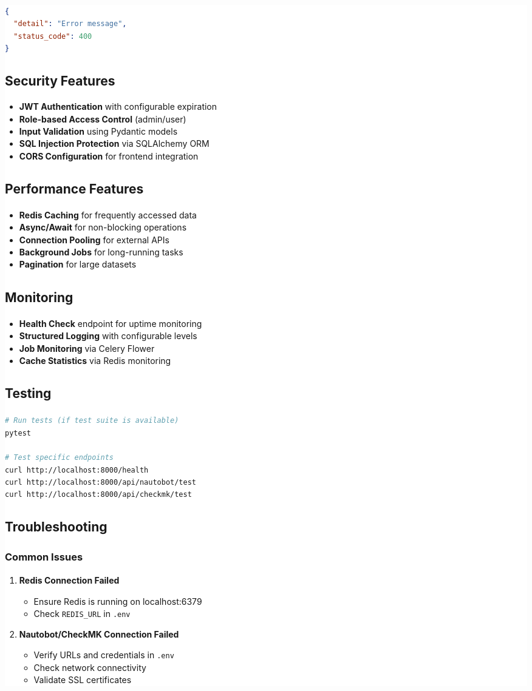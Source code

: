 ```json
{
  "detail": "Error message",
  "status_code": 400
}
```

## Security Features

- **JWT Authentication** with configurable expiration
- **Role-based Access Control** (admin/user)
- **Input Validation** using Pydantic models
- **SQL Injection Protection** via SQLAlchemy ORM
- **CORS Configuration** for frontend integration

## Performance Features

- **Redis Caching** for frequently accessed data
- **Async/Await** for non-blocking operations
- **Connection Pooling** for external APIs
- **Background Jobs** for long-running tasks
- **Pagination** for large datasets

## Monitoring

- **Health Check** endpoint for uptime monitoring
- **Structured Logging** with configurable levels
- **Job Monitoring** via Celery Flower
- **Cache Statistics** via Redis monitoring

## Testing

```bash
# Run tests (if test suite is available)
pytest

# Test specific endpoints
curl http://localhost:8000/health
curl http://localhost:8000/api/nautobot/test
curl http://localhost:8000/api/checkmk/test
```

## Troubleshooting

### Common Issues

1. **Redis Connection Failed**
   - Ensure Redis is running on localhost:6379
   - Check `REDIS_URL` in `.env`

2. **Nautobot/CheckMK Connection Failed**
   - Verify URLs and credentials in `.env`
   - Check network connectivity
   - Validate SSL certificates
